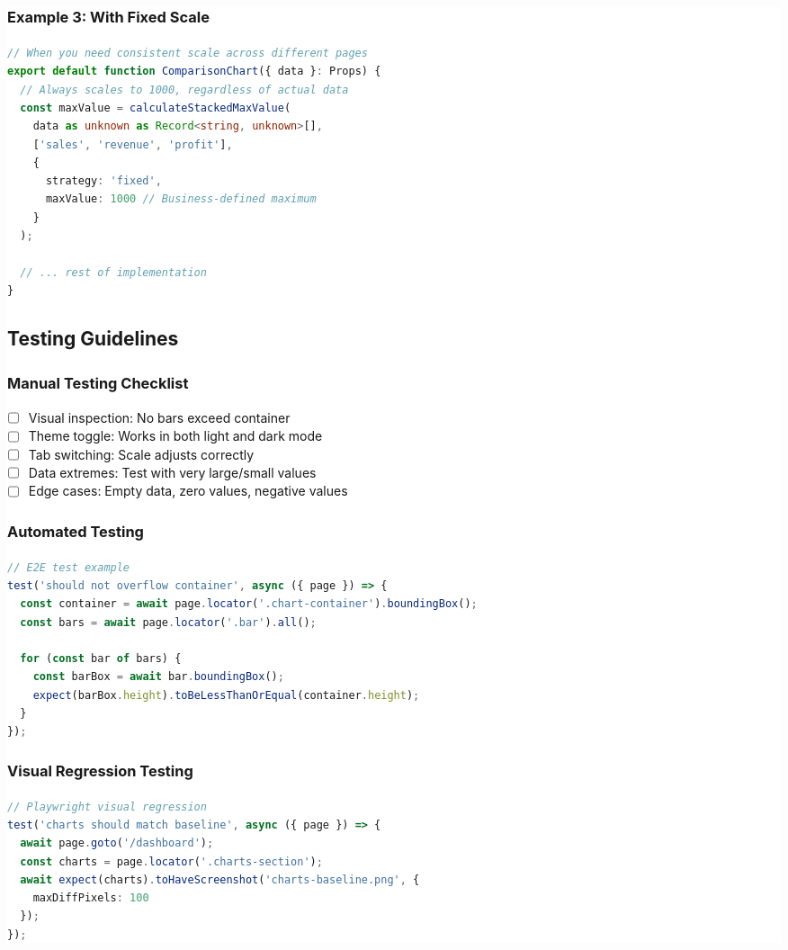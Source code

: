 ### Example 3: With Fixed Scale

```typescript
// When you need consistent scale across different pages
export default function ComparisonChart({ data }: Props) {
  // Always scales to 1000, regardless of actual data
  const maxValue = calculateStackedMaxValue(
    data as unknown as Record<string, unknown>[],
    ['sales', 'revenue', 'profit'],
    { 
      strategy: 'fixed',
      maxValue: 1000 // Business-defined maximum
    }
  );

  // ... rest of implementation
}
```

## Testing Guidelines

### Manual Testing Checklist

- [ ] Visual inspection: No bars exceed container
- [ ] Theme toggle: Works in both light and dark mode
- [ ] Tab switching: Scale adjusts correctly
- [ ] Data extremes: Test with very large/small values
- [ ] Edge cases: Empty data, zero values, negative values

### Automated Testing

```typescript
// E2E test example
test('should not overflow container', async ({ page }) => {
  const container = await page.locator('.chart-container').boundingBox();
  const bars = await page.locator('.bar').all();
  
  for (const bar of bars) {
    const barBox = await bar.boundingBox();
    expect(barBox.height).toBeLessThanOrEqual(container.height);
  }
});
```

### Visual Regression Testing

```typescript
// Playwright visual regression
test('charts should match baseline', async ({ page }) => {
  await page.goto('/dashboard');
  const charts = page.locator('.charts-section');
  await expect(charts).toHaveScreenshot('charts-baseline.png', {
    maxDiffPixels: 100
  });
});
```
